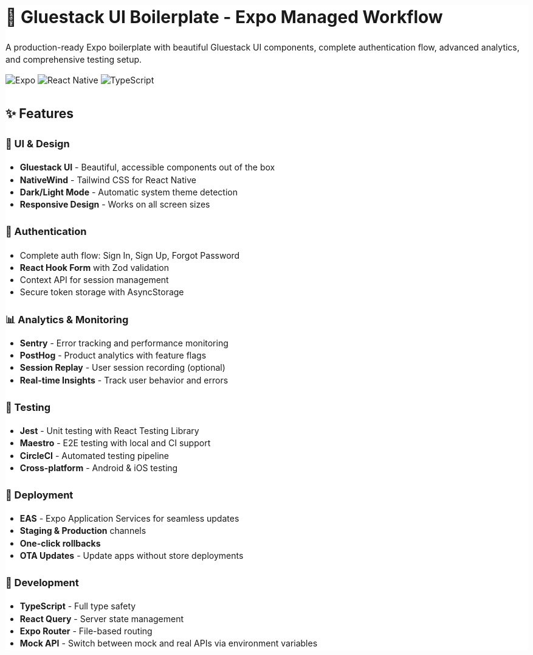 # 🚀 Gluestack UI Boilerplate - Expo Managed Workflow

A production-ready Expo boilerplate with beautiful Gluestack UI components, complete authentication flow, advanced analytics, and comprehensive testing setup.

![Expo](https://img.shields.io/badge/Expo-53.0.20-blue)
![React Native](https://img.shields.io/badge/React%20Native-0.79.5-green)
![TypeScript](https://img.shields.io/badge/TypeScript-5.8.3-blue)

## ✨ Features

### 🎨 UI & Design
- **Gluestack UI** - Beautiful, accessible components out of the box
- **NativeWind** - Tailwind CSS for React Native
- **Dark/Light Mode** - Automatic system theme detection
- **Responsive Design** - Works on all screen sizes

### 🔐 Authentication
- Complete auth flow: Sign In, Sign Up, Forgot Password
- **React Hook Form** with Zod validation
- Context API for session management
- Secure token storage with AsyncStorage

### 📊 Analytics & Monitoring
- **Sentry** - Error tracking and performance monitoring
- **PostHog** - Product analytics with feature flags
- **Session Replay** - User session recording (optional)
- **Real-time Insights** - Track user behavior and errors

### 🧪 Testing
- **Jest** - Unit testing with React Testing Library
- **Maestro** - E2E testing with local and CI support
- **CircleCI** - Automated testing pipeline
- **Cross-platform** - Android & iOS testing

### 🚀 Deployment
- **EAS** - Expo Application Services for seamless updates
- **Staging & Production** channels
- **One-click rollbacks**
- **OTA Updates** - Update apps without store deployments

### 🔧 Development
- **TypeScript** - Full type safety
- **React Query** - Server state management
- **Expo Router** - File-based routing
- **Mock API** - Switch between mock and real APIs via environment variables
